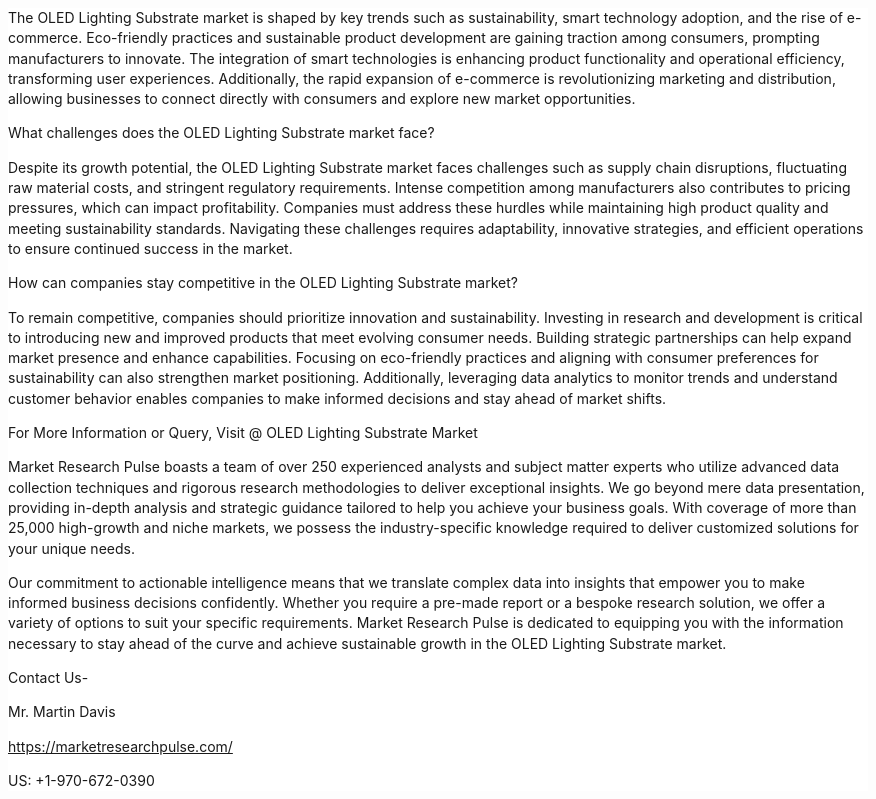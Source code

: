 The OLED Lighting Substrate market is shaped by key trends such as sustainability, smart technology adoption, and the rise of e-commerce. Eco-friendly practices and sustainable product development are gaining traction among consumers, prompting manufacturers to innovate. The integration of smart technologies is enhancing product functionality and operational efficiency, transforming user experiences. Additionally, the rapid expansion of e-commerce is revolutionizing marketing and distribution, allowing businesses to connect directly with consumers and explore new market opportunities.

What challenges does the OLED Lighting Substrate market face?

Despite its growth potential, the OLED Lighting Substrate market faces challenges such as supply chain disruptions, fluctuating raw material costs, and stringent regulatory requirements. Intense competition among manufacturers also contributes to pricing pressures, which can impact profitability. Companies must address these hurdles while maintaining high product quality and meeting sustainability standards. Navigating these challenges requires adaptability, innovative strategies, and efficient operations to ensure continued success in the market.

How can companies stay competitive in the OLED Lighting Substrate market?

To remain competitive, companies should prioritize innovation and sustainability. Investing in research and development is critical to introducing new and improved products that meet evolving consumer needs. Building strategic partnerships can help expand market presence and enhance capabilities. Focusing on eco-friendly practices and aligning with consumer preferences for sustainability can also strengthen market positioning. Additionally, leveraging data analytics to monitor trends and understand customer behavior enables companies to make informed decisions and stay ahead of market shifts.

For More Information or Query, Visit @ OLED Lighting Substrate Market

Market Research Pulse boasts a team of over 250 experienced analysts and subject matter experts who utilize advanced data collection techniques and rigorous research methodologies to deliver exceptional insights. We go beyond mere data presentation, providing in-depth analysis and strategic guidance tailored to help you achieve your business goals. With coverage of more than 25,000 high-growth and niche markets, we possess the industry-specific knowledge required to deliver customized solutions for your unique needs.

Our commitment to actionable intelligence means that we translate complex data into insights that empower you to make informed business decisions confidently. Whether you require a pre-made report or a bespoke research solution, we offer a variety of options to suit your specific requirements. Market Research Pulse is dedicated to equipping you with the information necessary to stay ahead of the curve and achieve sustainable growth in the OLED Lighting Substrate market.

Contact Us-

Mr. Martin Davis

https://marketresearchpulse.com/

US: +1-970-672-0390
